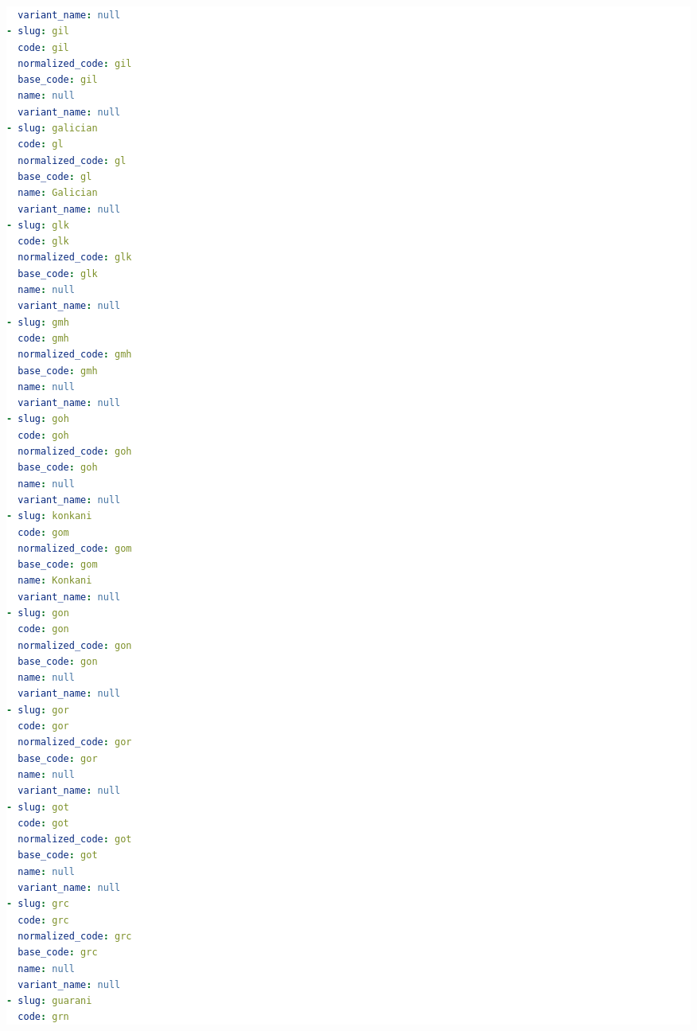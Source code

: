 ```yaml
  variant_name: null
- slug: gil
  code: gil
  normalized_code: gil
  base_code: gil
  name: null
  variant_name: null
- slug: galician
  code: gl
  normalized_code: gl
  base_code: gl
  name: Galician
  variant_name: null
- slug: glk
  code: glk
  normalized_code: glk
  base_code: glk
  name: null
  variant_name: null
- slug: gmh
  code: gmh
  normalized_code: gmh
  base_code: gmh
  name: null
  variant_name: null
- slug: goh
  code: goh
  normalized_code: goh
  base_code: goh
  name: null
  variant_name: null
- slug: konkani
  code: gom
  normalized_code: gom
  base_code: gom
  name: Konkani
  variant_name: null
- slug: gon
  code: gon
  normalized_code: gon
  base_code: gon
  name: null
  variant_name: null
- slug: gor
  code: gor
  normalized_code: gor
  base_code: gor
  name: null
  variant_name: null
- slug: got
  code: got
  normalized_code: got
  base_code: got
  name: null
  variant_name: null
- slug: grc
  code: grc
  normalized_code: grc
  base_code: grc
  name: null
  variant_name: null
- slug: guarani
  code: grn
```